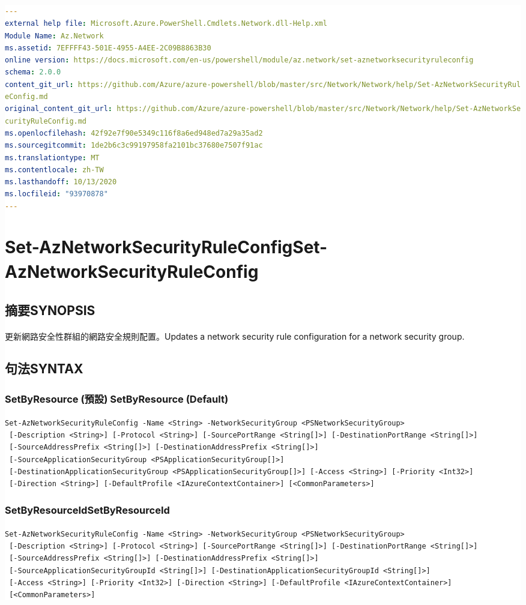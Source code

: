 ```yaml
---
external help file: Microsoft.Azure.PowerShell.Cmdlets.Network.dll-Help.xml
Module Name: Az.Network
ms.assetid: 7EFFFF43-501E-4955-A4EE-2C09B8863B30
online version: https://docs.microsoft.com/en-us/powershell/module/az.network/set-aznetworksecurityruleconfig
schema: 2.0.0
content_git_url: https://github.com/Azure/azure-powershell/blob/master/src/Network/Network/help/Set-AzNetworkSecurityRuleConfig.md
original_content_git_url: https://github.com/Azure/azure-powershell/blob/master/src/Network/Network/help/Set-AzNetworkSecurityRuleConfig.md
ms.openlocfilehash: 42f92e7f90e5349c116f8a6ed948ed7a29a35ad2
ms.sourcegitcommit: 1de2b6c3c99197958fa2101bc37680e7507f91ac
ms.translationtype: MT
ms.contentlocale: zh-TW
ms.lasthandoff: 10/13/2020
ms.locfileid: "93970878"
---
```

# <span data-ttu-id="e27d7-101">Set-AzNetworkSecurityRuleConfig</span><span class="sxs-lookup"><span data-stu-id="e27d7-101">Set-AzNetworkSecurityRuleConfig</span></span>

## <span data-ttu-id="e27d7-102">摘要</span><span class="sxs-lookup"><span data-stu-id="e27d7-102">SYNOPSIS</span></span>
<span data-ttu-id="e27d7-103">更新網路安全性群組的網路安全規則配置。</span><span class="sxs-lookup"><span data-stu-id="e27d7-103">Updates a network security rule configuration for a network security group.</span></span>

## <span data-ttu-id="e27d7-104">句法</span><span class="sxs-lookup"><span data-stu-id="e27d7-104">SYNTAX</span></span>

### <span data-ttu-id="e27d7-105">SetByResource (預設) </span><span class="sxs-lookup"><span data-stu-id="e27d7-105">SetByResource (Default)</span></span>
```
Set-AzNetworkSecurityRuleConfig -Name <String> -NetworkSecurityGroup <PSNetworkSecurityGroup>
 [-Description <String>] [-Protocol <String>] [-SourcePortRange <String[]>] [-DestinationPortRange <String[]>]
 [-SourceAddressPrefix <String[]>] [-DestinationAddressPrefix <String[]>]
 [-SourceApplicationSecurityGroup <PSApplicationSecurityGroup[]>]
 [-DestinationApplicationSecurityGroup <PSApplicationSecurityGroup[]>] [-Access <String>] [-Priority <Int32>]
 [-Direction <String>] [-DefaultProfile <IAzureContextContainer>] [<CommonParameters>]
```

### <span data-ttu-id="e27d7-106">SetByResourceId</span><span class="sxs-lookup"><span data-stu-id="e27d7-106">SetByResourceId</span></span>
```
Set-AzNetworkSecurityRuleConfig -Name <String> -NetworkSecurityGroup <PSNetworkSecurityGroup>
 [-Description <String>] [-Protocol <String>] [-SourcePortRange <String[]>] [-DestinationPortRange <String[]>]
 [-SourceAddressPrefix <String[]>] [-DestinationAddressPrefix <String[]>]
 [-SourceApplicationSecurityGroupId <String[]>] [-DestinationApplicationSecurityGroupId <String[]>]
 [-Access <String>] [-Priority <Int32>] [-Direction <String>] [-DefaultProfile <IAzureContextContainer>]
 [<CommonParameters>]
```
